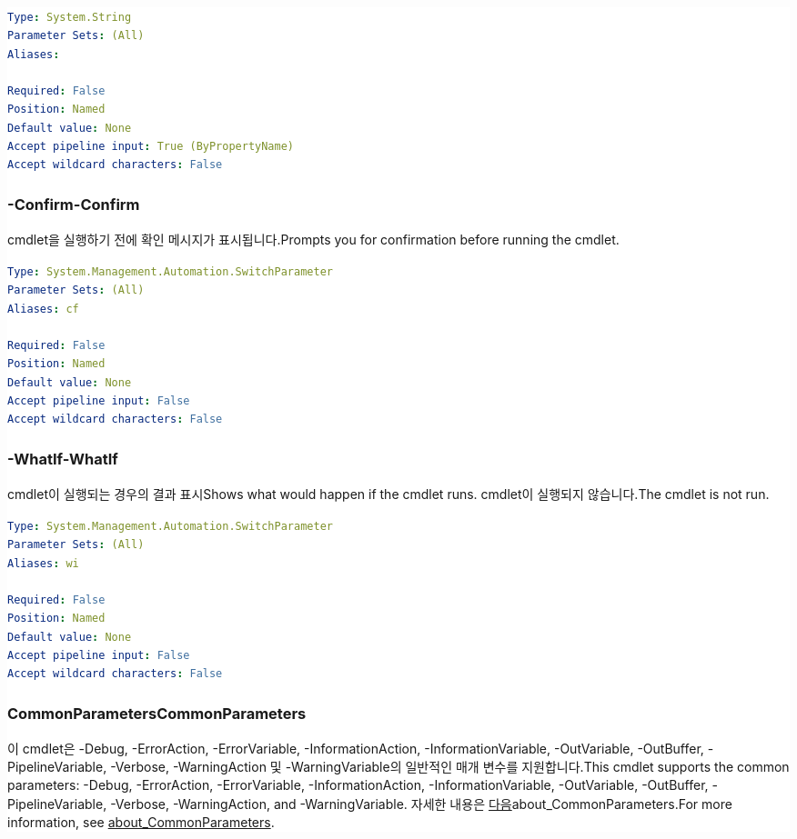 ```yaml
Type: System.String
Parameter Sets: (All)
Aliases:

Required: False
Position: Named
Default value: None
Accept pipeline input: True (ByPropertyName)
Accept wildcard characters: False
```

### <span data-ttu-id="06975-145">-Confirm</span><span class="sxs-lookup"><span data-stu-id="06975-145">-Confirm</span></span>
<span data-ttu-id="06975-146">cmdlet을 실행하기 전에 확인 메시지가 표시됩니다.</span><span class="sxs-lookup"><span data-stu-id="06975-146">Prompts you for confirmation before running the cmdlet.</span></span>

```yaml
Type: System.Management.Automation.SwitchParameter
Parameter Sets: (All)
Aliases: cf

Required: False
Position: Named
Default value: None
Accept pipeline input: False
Accept wildcard characters: False
```

### <span data-ttu-id="06975-147">-WhatIf</span><span class="sxs-lookup"><span data-stu-id="06975-147">-WhatIf</span></span>
<span data-ttu-id="06975-148">cmdlet이 실행되는 경우의 결과 표시</span><span class="sxs-lookup"><span data-stu-id="06975-148">Shows what would happen if the cmdlet runs.</span></span>
<span data-ttu-id="06975-149">cmdlet이 실행되지 않습니다.</span><span class="sxs-lookup"><span data-stu-id="06975-149">The cmdlet is not run.</span></span>

```yaml
Type: System.Management.Automation.SwitchParameter
Parameter Sets: (All)
Aliases: wi

Required: False
Position: Named
Default value: None
Accept pipeline input: False
Accept wildcard characters: False
```

### <span data-ttu-id="06975-150">CommonParameters</span><span class="sxs-lookup"><span data-stu-id="06975-150">CommonParameters</span></span>
<span data-ttu-id="06975-151">이 cmdlet은 -Debug, -ErrorAction, -ErrorVariable, -InformationAction, -InformationVariable, -OutVariable, -OutBuffer, -PipelineVariable, -Verbose, -WarningAction 및 -WarningVariable의 일반적인 매개 변수를 지원합니다.</span><span class="sxs-lookup"><span data-stu-id="06975-151">This cmdlet supports the common parameters: -Debug, -ErrorAction, -ErrorVariable, -InformationAction, -InformationVariable, -OutVariable, -OutBuffer, -PipelineVariable, -Verbose, -WarningAction, and -WarningVariable.</span></span> <span data-ttu-id="06975-152">자세한 내용은 [다음](http://go.microsoft.com/fwlink/?LinkID=113216)about_CommonParameters.</span><span class="sxs-lookup"><span data-stu-id="06975-152">For more information, see [about_CommonParameters](http://go.microsoft.com/fwlink/?LinkID=113216).</span></span>
